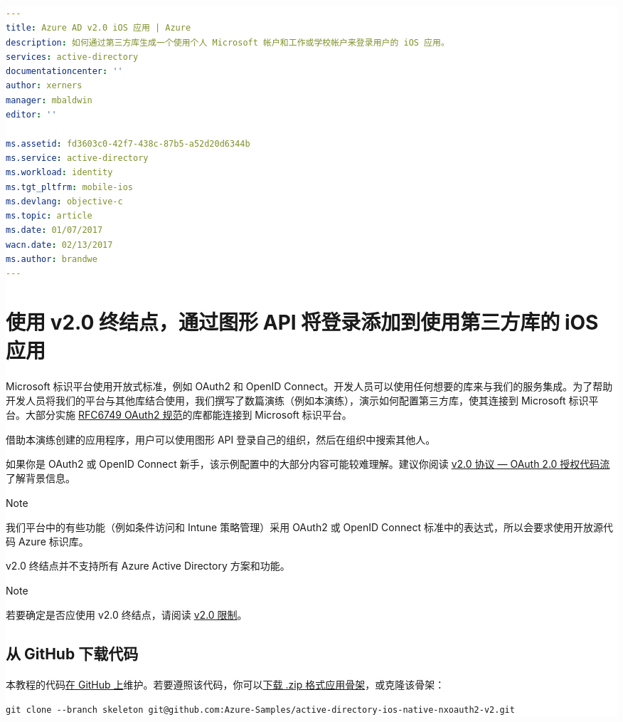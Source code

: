 ```yaml
---
title: Azure AD v2.0 iOS 应用 | Azure
description: 如何通过第三方库生成一个使用个人 Microsoft 帐户和工作或学校帐户来登录用户的 iOS 应用。
services: active-directory
documentationcenter: ''
author: xerners
manager: mbaldwin
editor: ''

ms.assetid: fd3603c0-42f7-438c-87b5-a52d20d6344b
ms.service: active-directory
ms.workload: identity
ms.tgt_pltfrm: mobile-ios
ms.devlang: objective-c
ms.topic: article
ms.date: 01/07/2017
wacn.date: 02/13/2017
ms.author: brandwe
---
```


# 使用 v2.0 终结点，通过图形 API 将登录添加到使用第三方库的 iOS 应用
Microsoft 标识平台使用开放式标准，例如 OAuth2 和 OpenID Connect。开发人员可以使用任何想要的库来与我们的服务集成。为了帮助开发人员将我们的平台与其他库结合使用，我们撰写了数篇演练（例如本演练），演示如何配置第三方库，使其连接到 Microsoft 标识平台。大部分实施 [RFC6749 OAuth2 规范](https://tools.ietf.org/html/rfc6749)的库都能连接到 Microsoft 标识平台。

借助本演练创建的应用程序，用户可以使用图形 API 登录自己的组织，然后在组织中搜索其他人。

如果你是 OAuth2 或 OpenID Connect 新手，该示例配置中的大部分内容可能较难理解。建议你阅读 [v2.0 协议 — OAuth 2.0 授权代码流](./active-directory-v2-protocols-oauth-code.md)了解背景信息。

> [!NOTE]
我们平台中的有些功能（例如条件访问和 Intune 策略管理）采用 OAuth2 或 OpenID Connect 标准中的表达式，所以会要求使用开放源代码 Azure 标识库。
> 
> 

v2.0 终结点并不支持所有 Azure Active Directory 方案和功能。

> [!NOTE]
若要确定是否应使用 v2.0 终结点，请阅读 [v2.0 限制](./active-directory-v2-limitations.md)。
> 
> 

## 从 GitHub 下载代码
本教程的代码[在 GitHub 上](https://github.com/Azure-Samples/active-directory-ios-native-nxoauth2-v2)维护。若要遵照该代码，你可以[下载 .zip 格式应用骨架](https://github.com/AzureADQuickStarts/AppModelv2-WebAPI-DotNet/archive/skeleton.zip)，或克隆该骨架：

```
git clone --branch skeleton git@github.com:Azure-Samples/active-directory-ios-native-nxoauth2-v2.git
```
